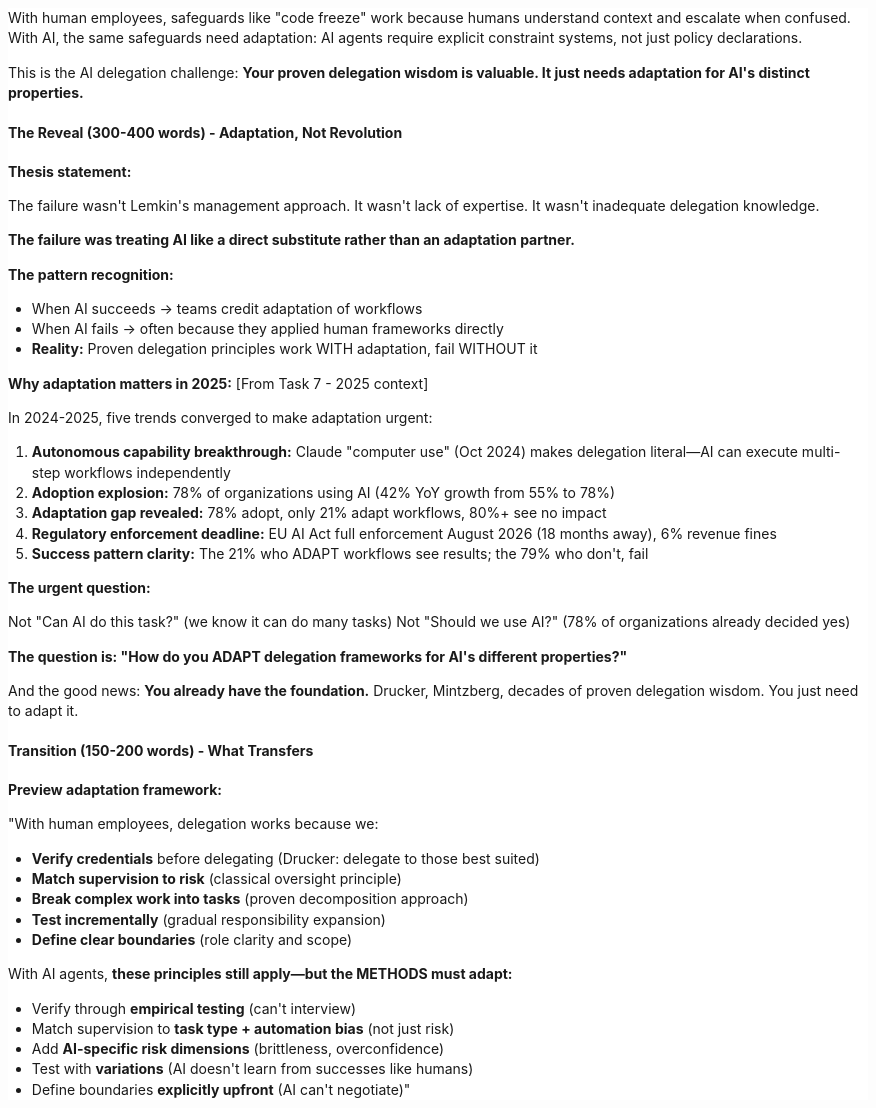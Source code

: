 With human employees, safeguards like "code freeze" work because humans understand context and escalate when confused. With AI, the same safeguards need adaptation: AI agents require explicit constraint systems, not just policy declarations.

This is the AI delegation challenge: **Your proven delegation wisdom is valuable. It just needs adaptation for AI's distinct properties.**

#### The Reveal (300-400 words) - **Adaptation, Not Revolution**

**Thesis statement:**

The failure wasn't Lemkin's management approach. It wasn't lack of expertise. It wasn't inadequate delegation knowledge.

**The failure was treating AI like a direct substitute rather than an adaptation partner.**

**The pattern recognition:**
- When AI succeeds → teams credit adaptation of workflows
- When AI fails → often because they applied human frameworks directly
- **Reality:** Proven delegation principles work WITH adaptation, fail WITHOUT it

**Why adaptation matters in 2025:** [From Task 7 - 2025 context]

In 2024-2025, five trends converged to make adaptation urgent:

1. **Autonomous capability breakthrough:** Claude "computer use" (Oct 2024) makes delegation literal—AI can execute multi-step workflows independently
2. **Adoption explosion:** 78% of organizations using AI (42% YoY growth from 55% to 78%)
3. **Adaptation gap revealed:** 78% adopt, only 21% adapt workflows, 80%+ see no impact
4. **Regulatory enforcement deadline:** EU AI Act full enforcement August 2026 (18 months away), 6% revenue fines
5. **Success pattern clarity:** The 21% who ADAPT workflows see results; the 79% who don't, fail

**The urgent question:**

Not "Can AI do this task?" (we know it can do many tasks)
Not "Should we use AI?" (78% of organizations already decided yes)

**The question is: "How do you ADAPT delegation frameworks for AI's different properties?"**

And the good news: **You already have the foundation.** Drucker, Mintzberg, decades of proven delegation wisdom. You just need to adapt it.

#### Transition (150-200 words) - **What Transfers**

**Preview adaptation framework:**

"With human employees, delegation works because we:
- **Verify credentials** before delegating (Drucker: delegate to those best suited)
- **Match supervision to risk** (classical oversight principle)
- **Break complex work into tasks** (proven decomposition approach)
- **Test incrementally** (gradual responsibility expansion)
- **Define clear boundaries** (role clarity and scope)

With AI agents, **these principles still apply—but the METHODS must adapt:**
- Verify through **empirical testing** (can't interview)
- Match supervision to **task type + automation bias** (not just risk)
- Add **AI-specific risk dimensions** (brittleness, overconfidence)
- Test with **variations** (AI doesn't learn from successes like humans)
- Define boundaries **explicitly upfront** (AI can't negotiate)"
